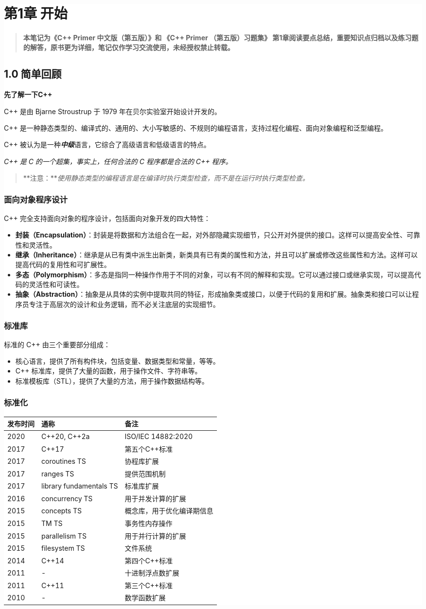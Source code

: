 # **第1章 开始**

> **本笔记为《C++ Primer 中文版（第五版）》和 《C++ Primer （第五版）习题集》 第1章阅读要点总结，重要知识点归档以及练习题的解答，原书更为详细，笔记仅作学习交流使用，未经授权禁止转载。**

## 1.0 简单回顾

**先了解一下C++**

C++ 是由 Bjarne Stroustrup 于 1979 年在贝尔实验室开始设计开发的。

C++ 是一种静态类型的、编译式的、通用的、大小写敏感的、不规则的编程语言，支持过程化编程、面向对象编程和泛型编程。

C++ 被认为是一种***中级***语言，它综合了高级语言和低级语言的特点。

*C++ 是 C 的一个超集，事实上，任何合法的 C 程序都是合法的 C++ 程序。*

> **注意：***使用静态类型的编程语言是在编译时执行类型检查，而不是在运行时执行类型检查。*

### 面向对象程序设计

C++ 完全支持面向对象的程序设计，包括面向对象开发的四大特性：

- **封装（Encapsulation）**：封装是将数据和方法组合在一起，对外部隐藏实现细节，只公开对外提供的接口。这样可以提高安全性、可靠性和灵活性。
- **继承（Inheritance）**：继承是从已有类中派生出新类，新类具有已有类的属性和方法，并且可以扩展或修改这些属性和方法。这样可以提高代码的复用性和可扩展性。
- **多态（Polymorphism）**：多态是指同一种操作作用于不同的对象，可以有不同的解释和实现。它可以通过接口或继承实现，可以提高代码的灵活性和可读性。
- **抽象（Abstraction）**：抽象是从具体的实例中提取共同的特征，形成抽象类或接口，以便于代码的复用和扩展。抽象类和接口可以让程序员专注于高层次的设计和业务逻辑，而不必关注底层的实现细节。

### 标准库

标准的 C++ 由三个重要部分组成：

- 核心语言，提供了所有构件块，包括变量、数据类型和常量，等等。
- C++ 标准库，提供了大量的函数，用于操作文件、字符串等。
- 标准模板库（STL），提供了大量的方法，用于操作数据结构等。

### 标准化

| 发布时间 | 通称                    | 备注                       |
| :------- | :---------------------- | :------------------------- |
| 2020     | C++20, C++2a            | ISO/IEC 14882:2020         |
| 2017     | C++17                   | 第五个C++标准              |
| 2017     | coroutines TS           | 协程库扩展                 |
| 2017     | ranges TS               | 提供范围机制               |
| 2017     | library fundamentals TS | 标准库扩展                 |
| 2016     | concurrency TS          | 用于并发计算的扩展         |
| 2015     | concepts TS             | 概念库，用于优化编译期信息 |
| 2015     | TM TS                   | 事务性内存操作             |
| 2015     | parallelism TS          | 用于并行计算的扩展         |
| 2015     | filesystem TS           | 文件系统                   |
| 2014     | C++14                   | 第四个C++标准              |
| 2011     | -                       | 十进制浮点数扩展           |
| 2011     | C++11                   | 第三个C++标准              |
| 2010     | -                       | 数学函数扩展               |